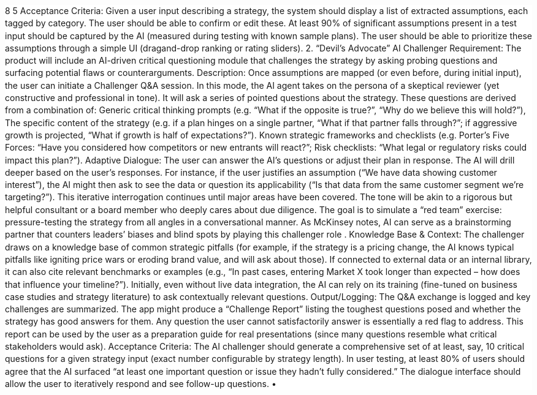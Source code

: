 8
5
Acceptance Criteria: Given a user input describing a strategy, the system should display a list of extracted
assumptions, each tagged by category. The user should be able to confirm or edit these. At least 90% of
significant assumptions present in a test input should be captured by the AI (measured during testing with
known sample plans). The user should be able to prioritize these assumptions through a simple UI (dragand-drop ranking or rating sliders).
2. “Devil’s Advocate” AI Challenger
Requirement: The product will include an AI-driven critical questioning module that challenges the
strategy by asking probing questions and surfacing potential flaws or counterarguments.
Description: Once assumptions are mapped (or even before, during initial input), the user can
initiate a Challenger Q&A session. In this mode, the AI agent takes on the persona of a skeptical
reviewer (yet constructive and professional in tone). It will ask a series of pointed questions about
the strategy. These questions are derived from a combination of:
Generic critical thinking prompts (e.g. “What if the opposite is true?”, “Why do we believe this will
hold?”),
The specific content of the strategy (e.g. if a plan hinges on a single partner, “What if that partner falls
through?”; if aggressive growth is projected, “What if growth is half of expectations?”).
Known strategic frameworks and checklists (e.g. Porter’s Five Forces: “Have you considered how
competitors or new entrants will react?”; Risk checklists: “What legal or regulatory risks could impact this
plan?”).
Adaptive Dialogue: The user can answer the AI’s questions or adjust their plan in response. The AI
will drill deeper based on the user’s responses. For instance, if the user justifies an assumption (“We
have data showing customer interest”), the AI might then ask to see the data or question its
applicability (“Is that data from the same customer segment we’re targeting?”). This iterative
interrogation continues until major areas have been covered. The tone will be akin to a rigorous but
helpful consultant or a board member who deeply cares about due diligence. The goal is to
simulate a “red team” exercise: pressure-testing the strategy from all angles in a conversational
manner. As McKinsey notes, AI can serve as a brainstorming partner that counters leaders’ biases
and blind spots by playing this challenger role .
Knowledge Base & Context: The challenger draws on a knowledge base of common strategic
pitfalls (for example, if the strategy is a pricing change, the AI knows typical pitfalls like igniting
price wars or eroding brand value, and will ask about those). If connected to external data or an
internal library, it can also cite relevant benchmarks or examples (e.g., “In past cases, entering Market
X took longer than expected – how does that influence your timeline?”). Initially, even without live data
integration, the AI can rely on its training (fine-tuned on business case studies and strategy
literature) to ask contextually relevant questions.
Output/Logging: The Q&A exchange is logged and key challenges are summarized. The app might
produce a “Challenge Report” listing the toughest questions posed and whether the strategy has
good answers for them. Any question the user cannot satisfactorily answer is essentially a red flag
to address. This report can be used by the user as a preparation guide for real presentations (since
many questions resemble what critical stakeholders would ask).
Acceptance Criteria: The AI challenger should generate a comprehensive set of at least, say, 10 critical
questions for a given strategy input (exact number configurable by strategy length). In user testing, at least
80% of users should agree that the AI surfaced “at least one important question or issue they hadn’t fully
considered.” The dialogue interface should allow the user to iteratively respond and see follow-up questions.
•